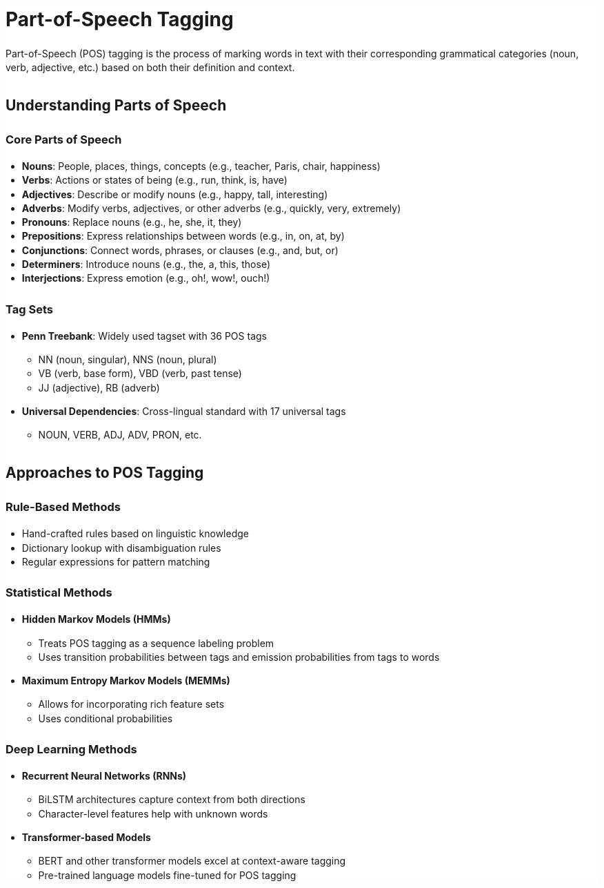 # Part-of-Speech Tagging

Part-of-Speech (POS) tagging is the process of marking words in text with their corresponding grammatical categories (noun, verb, adjective, etc.) based on both their definition and context.

## Understanding Parts of Speech

### Core Parts of Speech
- **Nouns**: People, places, things, concepts (e.g., teacher, Paris, chair, happiness)
- **Verbs**: Actions or states of being (e.g., run, think, is, have)
- **Adjectives**: Describe or modify nouns (e.g., happy, tall, interesting)
- **Adverbs**: Modify verbs, adjectives, or other adverbs (e.g., quickly, very, extremely)
- **Pronouns**: Replace nouns (e.g., he, she, it, they)
- **Prepositions**: Express relationships between words (e.g., in, on, at, by)
- **Conjunctions**: Connect words, phrases, or clauses (e.g., and, but, or)
- **Determiners**: Introduce nouns (e.g., the, a, this, those)
- **Interjections**: Express emotion (e.g., oh!, wow!, ouch!)

### Tag Sets
- **Penn Treebank**: Widely used tagset with 36 POS tags
  - NN (noun, singular), NNS (noun, plural)
  - VB (verb, base form), VBD (verb, past tense)
  - JJ (adjective), RB (adverb)

- **Universal Dependencies**: Cross-lingual standard with 17 universal tags
  - NOUN, VERB, ADJ, ADV, PRON, etc.

## Approaches to POS Tagging

### Rule-Based Methods
- Hand-crafted rules based on linguistic knowledge
- Dictionary lookup with disambiguation rules
- Regular expressions for pattern matching

### Statistical Methods
- **Hidden Markov Models (HMMs)**
  - Treats POS tagging as a sequence labeling problem
  - Uses transition probabilities between tags and emission probabilities from tags to words

- **Maximum Entropy Markov Models (MEMMs)**
  - Allows for incorporating rich feature sets
  - Uses conditional probabilities

### Deep Learning Methods
- **Recurrent Neural Networks (RNNs)**
  - BiLSTM architectures capture context from both directions
  - Character-level features help with unknown words

- **Transformer-based Models**
  - BERT and other transformer models excel at context-aware tagging
  - Pre-trained language models fine-tuned for POS tagging
